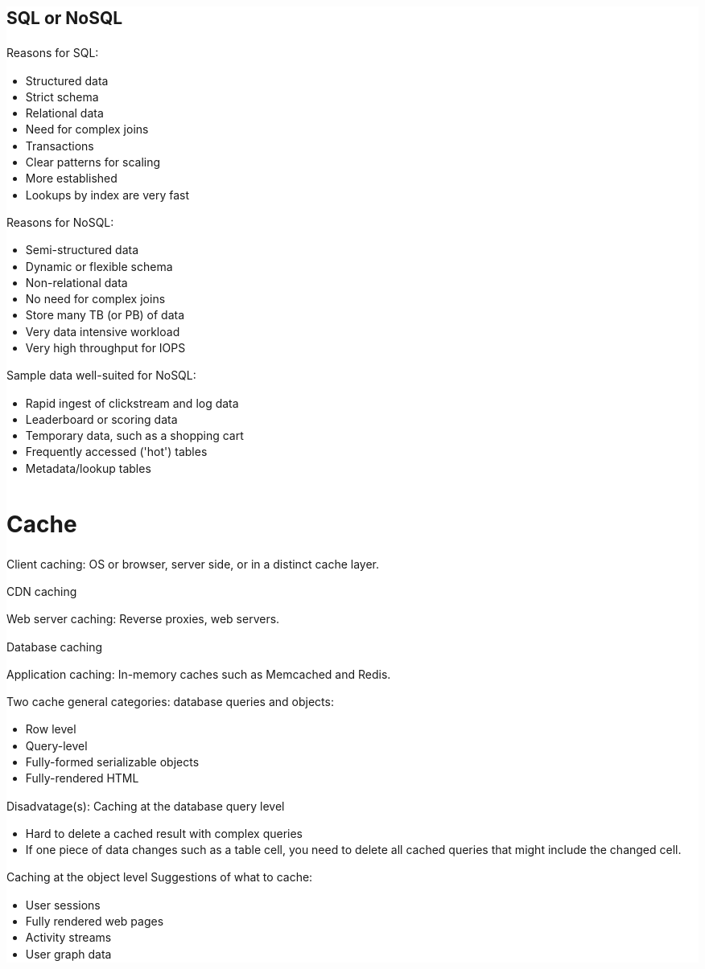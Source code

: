 ## SQL or NoSQL
Reasons for SQL:
- Structured data
- Strict schema
- Relational data
- Need for complex joins
- Transactions
- Clear patterns for scaling
- More established
- Lookups by index are very fast

Reasons for NoSQL:
- Semi-structured data
- Dynamic or flexible schema
- Non-relational data
- No need for complex joins
- Store many TB (or PB) of data
- Very data intensive workload
- Very high throughput for IOPS

Sample data well-suited for NoSQL:
- Rapid ingest of clickstream and log data
- Leaderboard or scoring data
- Temporary data, such as a shopping cart
- Frequently accessed ('hot') tables
- Metadata/lookup tables


# Cache

Client caching: OS or browser, server side, or in a distinct cache layer.

CDN caching

Web server caching: Reverse proxies, web servers.

Database caching

Application caching: In-memory caches such as Memcached and Redis.

Two cache general categories: database queries and objects:
- Row level
- Query-level
- Fully-formed serializable objects
- Fully-rendered HTML

Disadvatage(s): Caching at the database query level
- Hard to delete a cached result with complex queries
- If one piece of data changes such as a table cell, you need to delete all cached queries that might include the changed cell.

Caching at the object level
Suggestions of what to cache:
- User sessions
- Fully rendered web pages
- Activity streams
- User graph data
